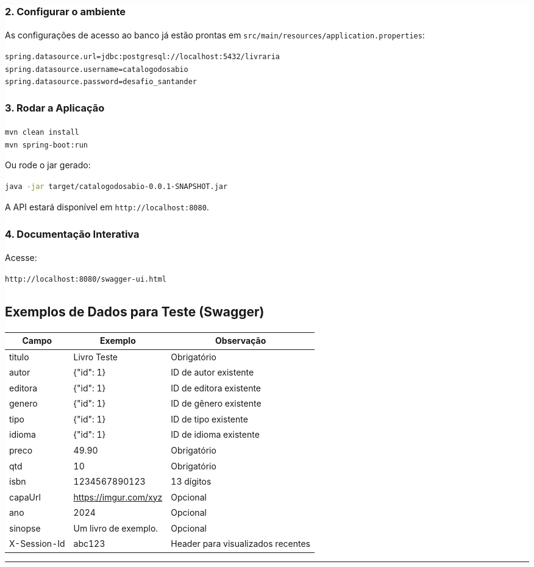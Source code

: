 ### 2. Configurar o ambiente

As configurações de acesso ao banco já estão prontas em `src/main/resources/application.properties`:

```
spring.datasource.url=jdbc:postgresql://localhost:5432/livraria
spring.datasource.username=catalogodosabio
spring.datasource.password=desafio_santander
```

### 3. Rodar a Aplicação

```bash
mvn clean install
mvn spring-boot:run
```
Ou rode o jar gerado:
```bash
java -jar target/catalogodosabio-0.0.1-SNAPSHOT.jar
```

A API estará disponível em `http://localhost:8080`.

### 4. Documentação Interativa

Acesse:
```
http://localhost:8080/swagger-ui.html
```
## Exemplos de Dados para Teste (Swagger)

| Campo         | Exemplo                | Observação                       |
|---------------|------------------------|----------------------------------|
| titulo        | Livro Teste            | Obrigatório                      |
| autor         | {"id": 1}             | ID de autor existente            |
| editora       | {"id": 1}             | ID de editora existente          |
| genero        | {"id": 1}             | ID de gênero existente           |
| tipo          | {"id": 1}             | ID de tipo existente             |
| idioma        | {"id": 1}             | ID de idioma existente           |
| preco         | 49.90                  | Obrigatório                      |
| qtd           | 10                     | Obrigatório                      |
| isbn          | 1234567890123          | 13 dígitos                       |
| capaUrl       | https://imgur.com/xyz  | Opcional                         |
| ano           | 2024                   | Opcional                         |
| sinopse       | Um livro de exemplo.   | Opcional                         |
| X-Session-Id  | abc123                 | Header para visualizados recentes|

---
